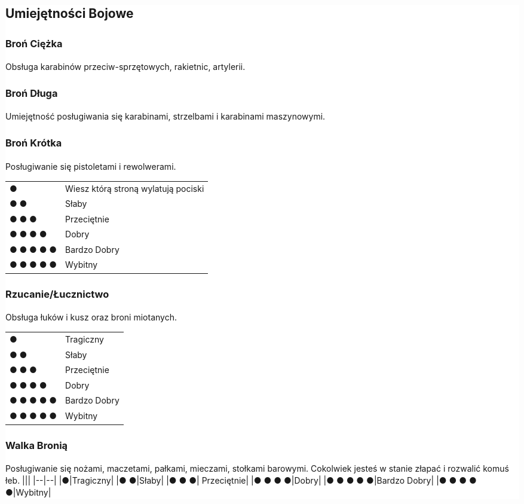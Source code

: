  

<h2>Umiejętności Bojowe</h2>

  

<h3>Broń Ciężka</h3>

Obsługa karabinów przeciw-sprzętowych, rakietnic, artylerii.

<h3>Broń Długa</h3>

Umiejętność posługiwania się karabinami, strzelbami i karabinami maszynowymi.

<h3>Broń Krótka</h3>

Posługiwanie się pistoletami i rewolwerami.

|||
|--|--|
|●|Wiesz którą stroną wylatują pociski|
|● ●|Słaby|
|● ● ●| Przeciętnie|
|● ● ● ●|Dobry|
|● ● ● ● ●|Bardzo Dobry|
|● ● ● ● ●|Wybitny| 
  

  

  

<h3>Rzucanie/Łucznictwo</h3>

Obsługa łuków i kusz oraz broni miotanych.

  |||
|--|--|
|●|Tragiczny|
|● ●|Słaby|
|● ● ●| Przeciętnie|
|● ● ● ●|Dobry|
|● ● ● ● ●|Bardzo Dobry|
|● ● ● ● ●|Wybitny| 

<h3>Walka Bronią</h3>

Posługiwanie się nożami, maczetami, pałkami, mieczami, stołkami barowymi. Cokolwiek jesteś w stanie złapać i rozwalić komuś łeb.
|||
|--|--|
|●|Tragiczny|
|● ●|Słaby|
|● ● ●| Przeciętnie|
|● ● ● ●|Dobry|
|● ● ● ● ●|Bardzo Dobry|
|● ● ● ● ●|Wybitny| 
  